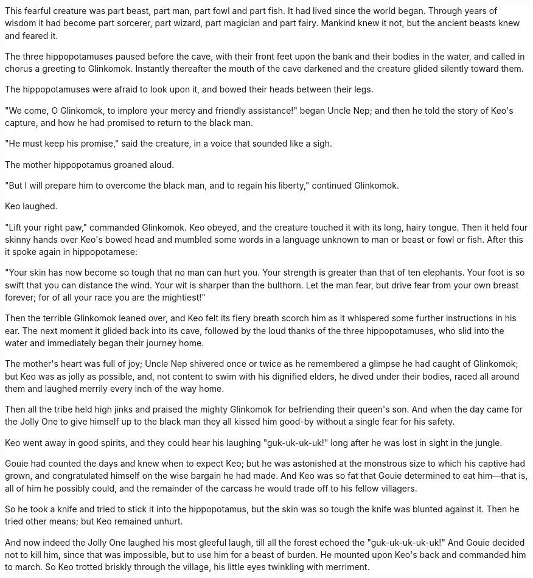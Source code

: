 This fearful creature was part beast, part man, part fowl and part fish. It had lived since the world began. Through years of wisdom it had become part sorcerer, part wizard, part magician and part fairy. Mankind knew it not, but the ancient beasts knew and feared it.

The three hippopotamuses paused before the cave, with their front feet upon the bank and their bodies in the water, and called in chorus a greeting to Glinkomok. Instantly thereafter the mouth of the cave darkened and the creature glided silently toward them.

The hippopotamuses were afraid to look upon it, and bowed their heads between their legs.

"We come, O Glinkomok, to implore your mercy and friendly assistance!" began Uncle Nep; and then he told the story of Keo's capture, and how he had promised to return to the black man.

"He must keep his promise," said the creature, in a voice that sounded like a sigh.

The mother hippopotamus groaned aloud.

"But I will prepare him to overcome the black man, and to regain his liberty," continued Glinkomok.

Keo laughed.

"Lift your right paw," commanded Glinkomok. Keo obeyed, and the creature touched it with its long, hairy tongue. Then it held four skinny hands over Keo's bowed head and mumbled some words in a language unknown to man or beast or fowl or fish. After this it spoke again in hippopotamese:

"Your skin has now become so tough that no man can hurt you. Your strength is greater than that of ten elephants. Your foot is so swift that you can distance the wind. Your wit is sharper than the bulthorn. Let the man fear, but drive fear from your own breast forever; for of all your race you are the mightiest!"

Then the terrible Glinkomok leaned over, and Keo felt its fiery breath scorch him as it whispered some further instructions in his ear. The next moment it glided back into its cave, followed by the loud thanks of the three hippopotamuses, who slid into the water and immediately began their journey home.

The mother's heart was full of joy; Uncle Nep shivered once or twice as he remembered a glimpse he had caught of Glinkomok; but Keo was as jolly as possible, and, not content to swim with his dignified elders, he dived under their bodies, raced all around them and laughed merrily every inch of the way home.

Then all the tribe held high jinks and praised the mighty Glinkomok for befriending their queen's son. And when the day came for the Jolly One to give himself up to the black man they all kissed him good-by without a single fear for his safety.

Keo went away in good spirits, and they could hear his laughing "guk-uk-uk-uk!" long after he was lost in sight in the jungle.

Gouie had counted the days and knew when to expect Keo; but he was astonished at the monstrous size to which his captive had grown, and congratulated himself on the wise bargain he had made. And Keo was so fat that Gouie determined to eat him—that is, all of him he possibly could, and the remainder of the carcass he would trade off to his fellow villagers.

So he took a knife and tried to stick it into the hippopotamus, but the skin was so tough the knife was blunted against it. Then he tried other means; but Keo remained unhurt.

And now indeed the Jolly One laughed his most gleeful laugh, till all the forest echoed the "guk-uk-uk-uk-uk!" And Gouie decided not to kill him, since that was impossible, but to use him for a beast of burden. He mounted upon Keo's back and commanded him to march. So Keo trotted briskly through the village, his little eyes twinkling with merriment.
